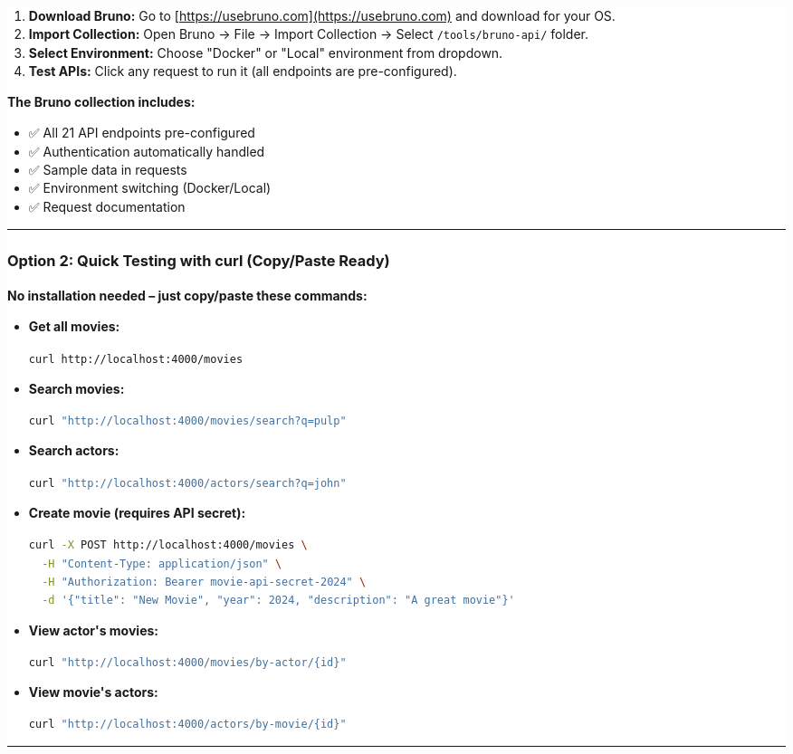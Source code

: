 1. **Download Bruno:** Go to [https://usebruno.com](https://usebruno.com) and download for your OS.
2. **Import Collection:** Open Bruno → File → Import Collection → Select `/tools/bruno-api/` folder.
3. **Select Environment:** Choose "Docker" or "Local" environment from dropdown.
4. **Test APIs:** Click any request to run it (all endpoints are pre-configured).

**The Bruno collection includes:**

- ✅ All 21 API endpoints pre-configured
- ✅ Authentication automatically handled
- ✅ Sample data in requests
- ✅ Environment switching (Docker/Local)
- ✅ Request documentation

---

### Option 2: Quick Testing with curl (Copy/Paste Ready)

**No installation needed – just copy/paste these commands:**

- **Get all movies:**

  ```bash
  curl http://localhost:4000/movies
  ```

- **Search movies:**

  ```bash
  curl "http://localhost:4000/movies/search?q=pulp"
  ```

- **Search actors:**

  ```bash
  curl "http://localhost:4000/actors/search?q=john"
  ```

- **Create movie (requires API secret):**

  ```bash
  curl -X POST http://localhost:4000/movies \
    -H "Content-Type: application/json" \
    -H "Authorization: Bearer movie-api-secret-2024" \
    -d '{"title": "New Movie", "year": 2024, "description": "A great movie"}'
  ```

- **View actor's movies:**

  ```bash
  curl "http://localhost:4000/movies/by-actor/{id}"
  ```

- **View movie's actors:**

  ```bash
  curl "http://localhost:4000/actors/by-movie/{id}"
  ```

---
